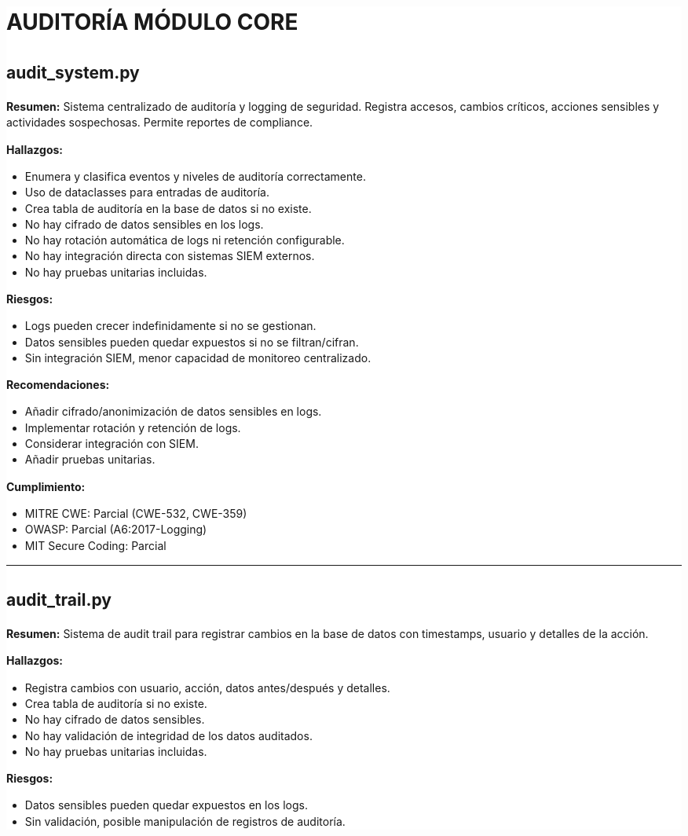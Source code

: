 # AUDITORÍA MÓDULO CORE

## audit_system.py

**Resumen:**
Sistema centralizado de auditoría y logging de seguridad. Registra accesos, cambios críticos, acciones sensibles y actividades sospechosas. Permite reportes de compliance.

**Hallazgos:**
- Enumera y clasifica eventos y niveles de auditoría correctamente.
- Uso de dataclasses para entradas de auditoría.
- Crea tabla de auditoría en la base de datos si no existe.
- No hay cifrado de datos sensibles en los logs.
- No hay rotación automática de logs ni retención configurable.
- No hay integración directa con sistemas SIEM externos.
- No hay pruebas unitarias incluidas.

**Riesgos:**
- Logs pueden crecer indefinidamente si no se gestionan.
- Datos sensibles pueden quedar expuestos si no se filtran/cifran.
- Sin integración SIEM, menor capacidad de monitoreo centralizado.

**Recomendaciones:**
- Añadir cifrado/anonimización de datos sensibles en logs.
- Implementar rotación y retención de logs.
- Considerar integración con SIEM.
- Añadir pruebas unitarias.

**Cumplimiento:**
- MITRE CWE: Parcial (CWE-532, CWE-359)
- OWASP: Parcial (A6:2017-Logging)
- MIT Secure Coding: Parcial

---

## audit_trail.py

**Resumen:**
Sistema de audit trail para registrar cambios en la base de datos con timestamps, usuario y detalles de la acción.

**Hallazgos:**
- Registra cambios con usuario, acción, datos antes/después y detalles.
- Crea tabla de auditoría si no existe.
- No hay cifrado de datos sensibles.
- No hay validación de integridad de los datos auditados.
- No hay pruebas unitarias incluidas.

**Riesgos:**
- Datos sensibles pueden quedar expuestos en los logs.
- Sin validación, posible manipulación de registros de auditoría.
